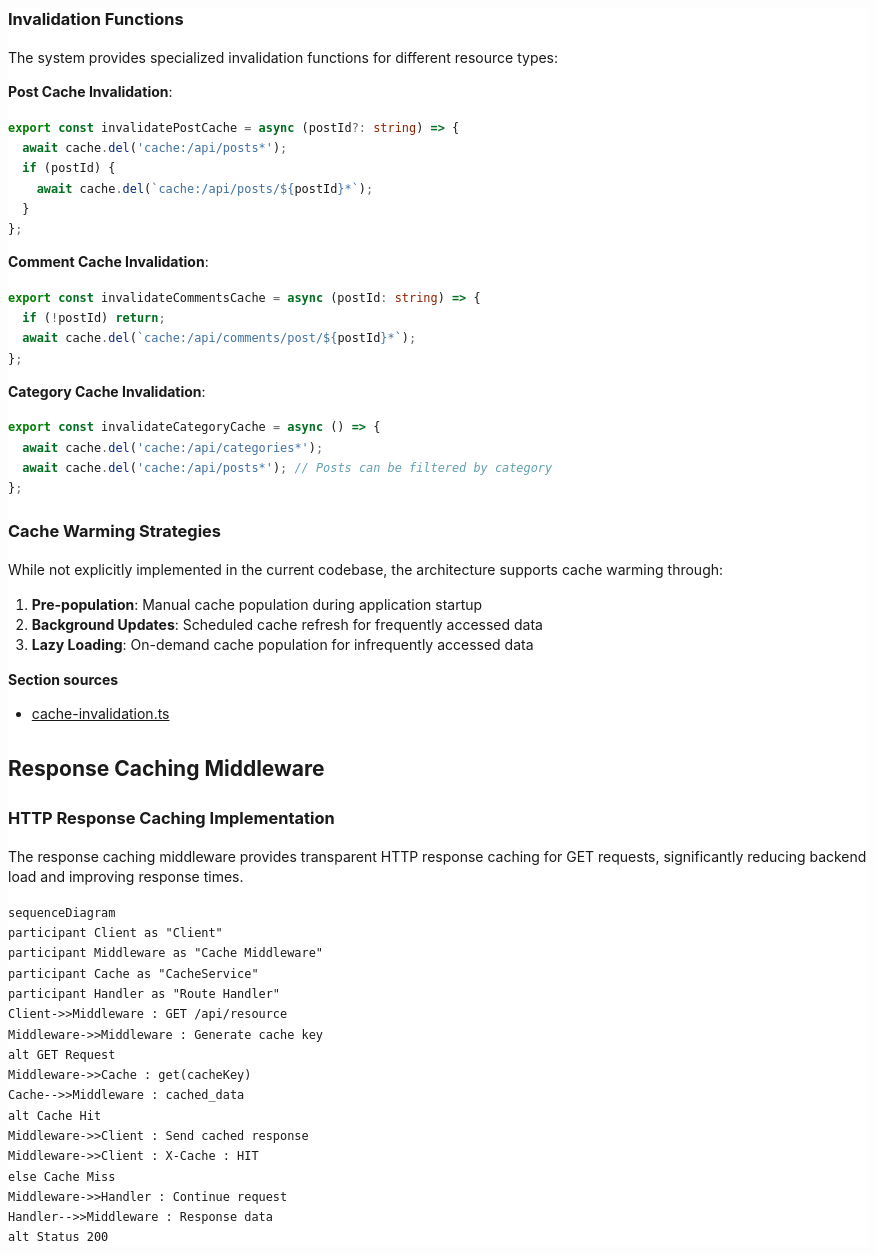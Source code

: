 ### Invalidation Functions

The system provides specialized invalidation functions for different resource types:

**Post Cache Invalidation**:
```typescript
export const invalidatePostCache = async (postId?: string) => {
  await cache.del('cache:/api/posts*');
  if (postId) {
    await cache.del(`cache:/api/posts/${postId}*`);
  }
};
```

**Comment Cache Invalidation**:
```typescript
export const invalidateCommentsCache = async (postId: string) => {
  if (!postId) return;
  await cache.del(`cache:/api/comments/post/${postId}*`);
};
```

**Category Cache Invalidation**:
```typescript
export const invalidateCategoryCache = async () => {
  await cache.del('cache:/api/categories*');
  await cache.del('cache:/api/posts*'); // Posts can be filtered by category
};
```

### Cache Warming Strategies

While not explicitly implemented in the current codebase, the architecture supports cache warming through:

1. **Pre-population**: Manual cache population during application startup
2. **Background Updates**: Scheduled cache refresh for frequently accessed data
3. **Lazy Loading**: On-demand cache population for infrequently accessed data

**Section sources**
- [cache-invalidation.ts](file://api-fastify/src/utils/cache-invalidation.ts#L1-L17)

## Response Caching Middleware

### HTTP Response Caching Implementation

The response caching middleware provides transparent HTTP response caching for GET requests, significantly reducing backend load and improving response times.

```mermaid
sequenceDiagram
participant Client as "Client"
participant Middleware as "Cache Middleware"
participant Cache as "CacheService"
participant Handler as "Route Handler"
Client->>Middleware : GET /api/resource
Middleware->>Middleware : Generate cache key
alt GET Request
Middleware->>Cache : get(cacheKey)
Cache-->>Middleware : cached_data
alt Cache Hit
Middleware->>Client : Send cached response
Middleware->>Client : X-Cache : HIT
else Cache Miss
Middleware->>Handler : Continue request
Handler-->>Middleware : Response data
alt Status 200
```